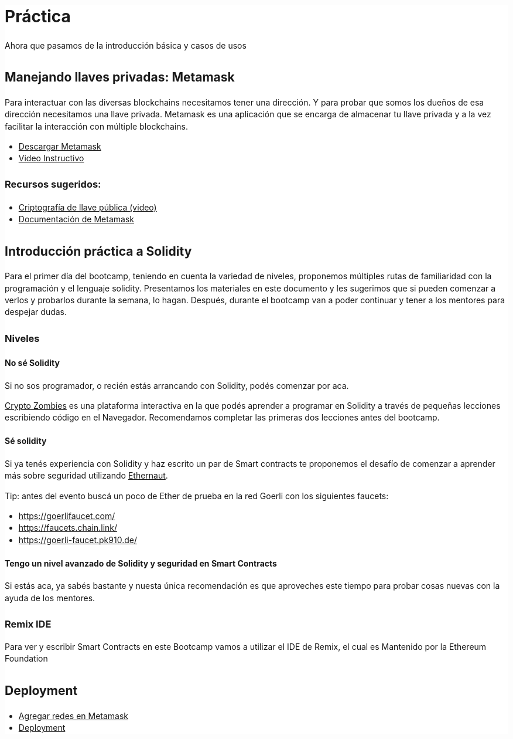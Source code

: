 # Práctica
Ahora que pasamos de la introducción básica y casos de usos

## Manejando llaves privadas: Metamask
Para interactuar con las diversas blockchains necesitamos tener una dirección. Y para probar que somos los dueños de esa dirección necesitamos una llave privada. Metamask es una aplicación que se encarga de almacenar tu llave privada y a la vez facilitar la interacción con múltiple blockchains.
- [Descargar Metamask](https://metamask.io/download/)
- [Video Instructivo](https://youtu.be/91Lz4D8PpcQ)

### Recursos sugeridos:
- [Criptografía de llave pública (video)](https://www.youtube.com/watch?v=GSIDS_lvRv4)
- [Documentación de Metamask](https://docs.metamask.io/guide/#why-metamask)

## Introducción práctica a Solidity

Para el primer día del bootcamp, teniendo en cuenta la variedad de niveles, proponemos múltiples rutas de familiaridad con la programación y el lenguaje solidity. Presentamos los materiales en este documento y les sugerimos que si pueden comenzar a verlos y probarlos durante la semana, lo hagan. Después, durante el bootcamp van a poder continuar y tener a los mentores para despejar dudas. 

### Niveles
#### **No sé Solidity**
Si no sos programador, o recién estás arrancando con Solidity, podés comenzar por aca.

[Crypto Zombies](https://cryptozombies.io/en/course/) es una plataforma interactiva en la que podés aprender a programar en Solidity a través de pequeñas lecciones escribiendo código en el Navegador. Recomendamos completar las primeras dos lecciones antes del bootcamp.

#### **Sé solidity**
Si ya tenés experiencia con Solidity y haz escrito un par de Smart contracts te proponemos el desafío de comenzar a aprender más sobre seguridad utilizando [Ethernaut](https://ethernaut.openzeppelin.com/).

Tip: antes del evento buscá un poco de Ether de prueba en la red Goerli con los siguientes faucets:
- https://goerlifaucet.com/
- https://faucets.chain.link/
- https://goerli-faucet.pk910.de/

#### **Tengo un nivel avanzado de Solidity y seguridad en Smart Contracts**
Si estás aca, ya sabés bastante y nuesta única recomendación es que aproveches este tiempo para probar cosas nuevas con la ayuda de los mentores.

### Remix IDE
Para ver y escribir Smart Contracts en este Bootcamp vamos a utilizar el IDE de Remix, el cual es Mantenido por la Ethereum Foundation
  
## Deployment
- [Agregar redes en Metamask]()
- [Deployment]()
